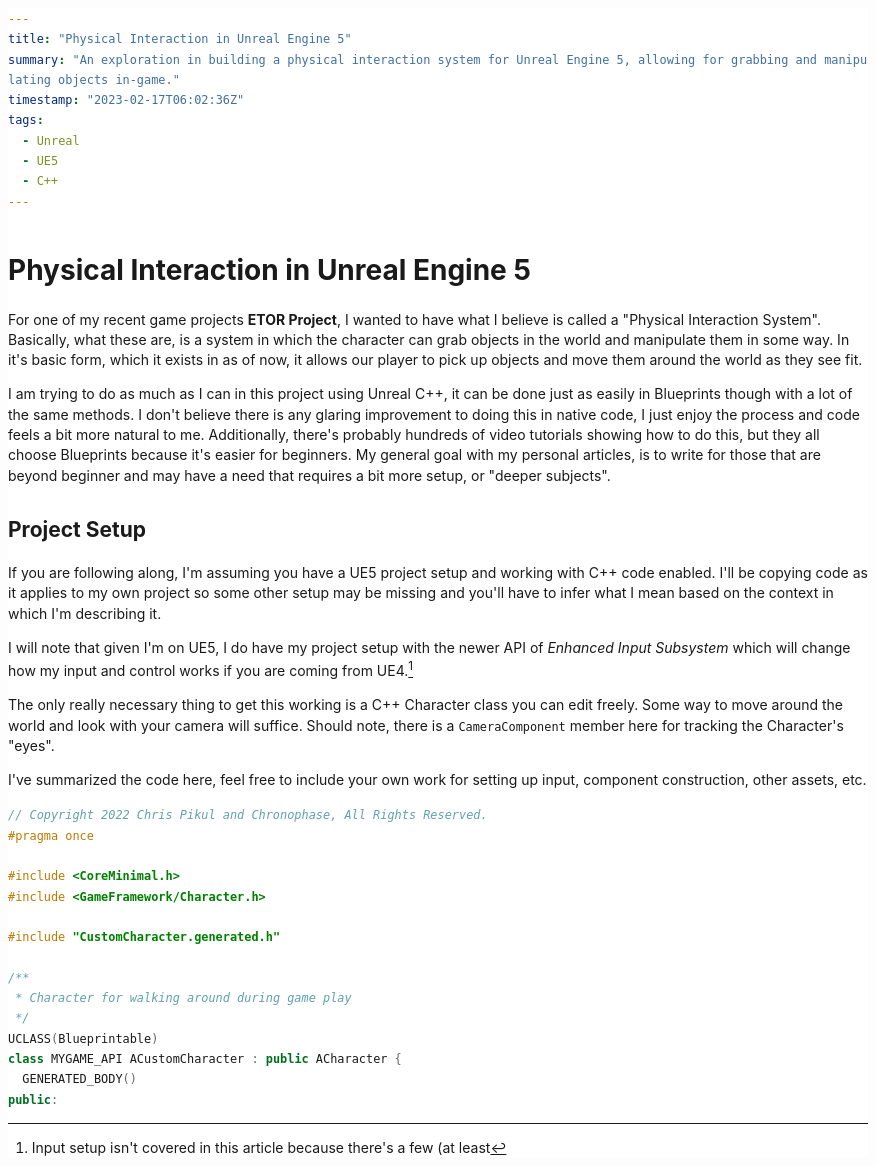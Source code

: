 ```yaml
---
title: "Physical Interaction in Unreal Engine 5"
summary: "An exploration in building a physical interaction system for Unreal Engine 5, allowing for grabbing and manipulating objects in-game."
timestamp: "2023-02-17T06:02:36Z"
tags:
  - Unreal
  - UE5
  - C++
---
```

# Physical Interaction in Unreal Engine 5

For one of my recent game projects **ETOR Project**, I wanted to have what I
believe is called a "Physical Interaction System". Basically, what these are, is
a system in which the character can grab objects in the world and manipulate
them in some way. In it's basic form, which it exists in as of now, it allows
our player to pick up objects and move them around the world as they see fit.

I am trying to do as much as I can in this project using Unreal C++, it can be
done just as easily in Blueprints though with a lot of the same methods. I don't
believe there is any glaring improvement to doing this in native code, I just
enjoy the process and code feels a bit more natural to me. Additionally, there's
probably hundreds of video tutorials showing how to do this, but they all choose
Blueprints because it's easier for beginners. My general goal with my personal
articles, is to write for those that are beyond beginner and may have a need
that requires a bit more setup, or "deeper subjects".

## Project Setup

If you are following along, I'm assuming you have a UE5 project setup and
working with C++ code enabled. I'll be copying code as it applies to my own
project so some other setup may be missing and you'll have to infer what I mean
based on the context in which I'm describing it.

I will note that given I'm on UE5, I do have my project setup with the newer API
of _Enhanced Input Subsystem_ which will change how my input and control works
if you are coming from UE4.[^1]

The only really necessary thing to get this working is a C++ Character class you
can edit freely. Some way to move around the world and look with your camera
will suffice. Should note, there is a `CameraComponent` member here for tracking
the Character's "eyes".

I've summarized the code here, feel free to include your own work for setting
up input, component construction, other assets, etc.

```cpp
// Copyright 2022 Chris Pikul and Chronophase, All Rights Reserved.
#pragma once

#include <CoreMinimal.h>
#include <GameFramework/Character.h>

#include "CustomCharacter.generated.h"

/**
 * Character for walking around during game play
 */
UCLASS(Blueprintable)
class MYGAME_API ACustomCharacter : public ACharacter {
  GENERATED_BODY()
public:
```

[^1]: Input setup isn't covered in this article because there's a few (at least